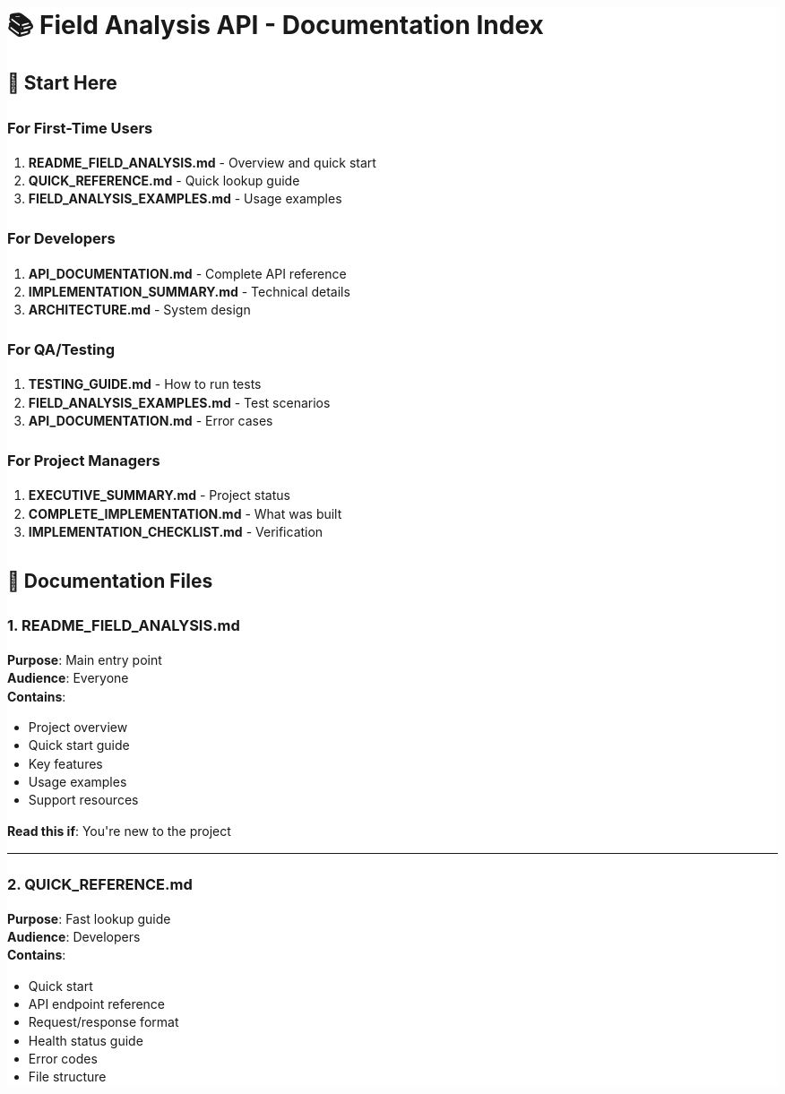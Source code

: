 # 📚 Field Analysis API - Documentation Index

## 🎯 Start Here

### For First-Time Users
1. **README_FIELD_ANALYSIS.md** - Overview and quick start
2. **QUICK_REFERENCE.md** - Quick lookup guide
3. **FIELD_ANALYSIS_EXAMPLES.md** - Usage examples

### For Developers
1. **API_DOCUMENTATION.md** - Complete API reference
2. **IMPLEMENTATION_SUMMARY.md** - Technical details
3. **ARCHITECTURE.md** - System design

### For QA/Testing
1. **TESTING_GUIDE.md** - How to run tests
2. **FIELD_ANALYSIS_EXAMPLES.md** - Test scenarios
3. **API_DOCUMENTATION.md** - Error cases

### For Project Managers
1. **EXECUTIVE_SUMMARY.md** - Project status
2. **COMPLETE_IMPLEMENTATION.md** - What was built
3. **IMPLEMENTATION_CHECKLIST.md** - Verification

## 📖 Documentation Files

### 1. README_FIELD_ANALYSIS.md
**Purpose**: Main entry point  
**Audience**: Everyone  
**Contains**:
- Project overview
- Quick start guide
- Key features
- Usage examples
- Support resources

**Read this if**: You're new to the project

---

### 2. QUICK_REFERENCE.md
**Purpose**: Fast lookup guide  
**Audience**: Developers  
**Contains**:
- Quick start
- API endpoint reference
- Request/response format
- Health status guide
- Error codes
- File structure
